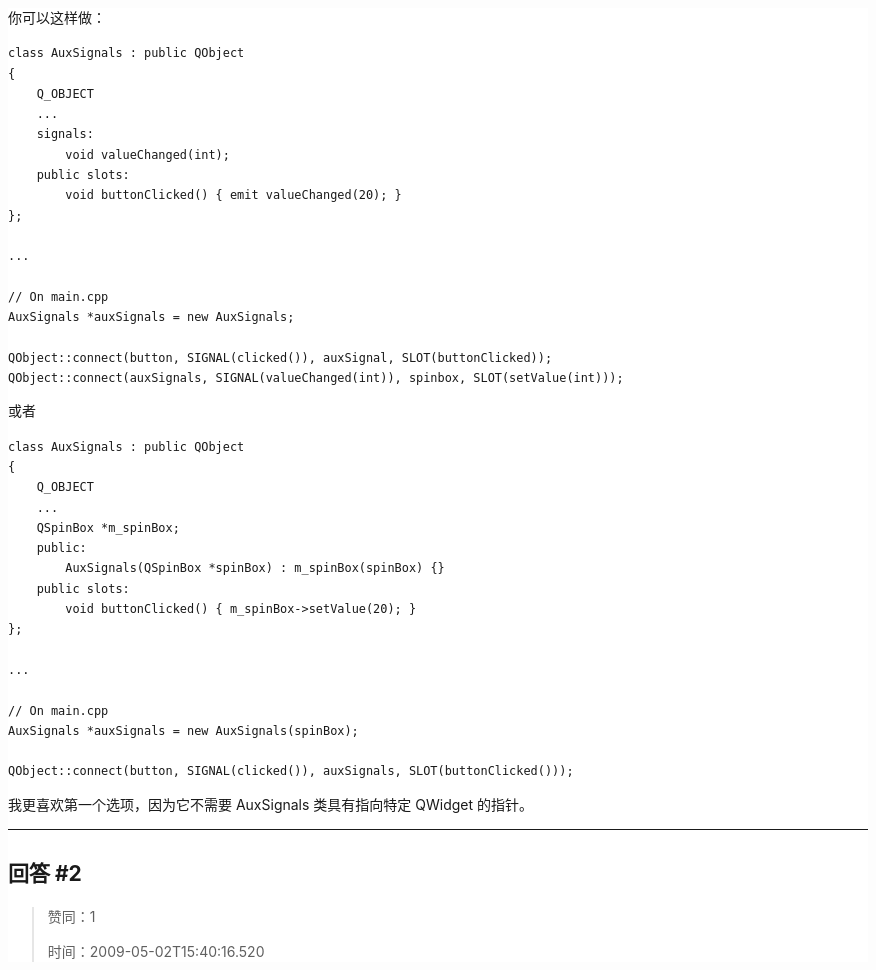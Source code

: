 你可以这样做：

```
class AuxSignals : public QObject
{
    Q_OBJECT
    ...
    signals:
        void valueChanged(int);
    public slots:
        void buttonClicked() { emit valueChanged(20); }
};

...

// On main.cpp
AuxSignals *auxSignals = new AuxSignals;

QObject::connect(button, SIGNAL(clicked()), auxSignal, SLOT(buttonClicked));
QObject::connect(auxSignals, SIGNAL(valueChanged(int)), spinbox, SLOT(setValue(int))); 
```

或者

```
class AuxSignals : public QObject
{
    Q_OBJECT
    ...
    QSpinBox *m_spinBox;
    public:
        AuxSignals(QSpinBox *spinBox) : m_spinBox(spinBox) {}
    public slots:
        void buttonClicked() { m_spinBox->setValue(20); }
};

...

// On main.cpp
AuxSignals *auxSignals = new AuxSignals(spinBox);

QObject::connect(button, SIGNAL(clicked()), auxSignals, SLOT(buttonClicked())); 
```

我更喜欢第一个选项，因为它不需要 AuxSignals 类具有指向特定 QWidget 的指针。

* * *

## 回答 #2

> 赞同：1
> 
> 时间：2009-05-02T15:40:16.520
